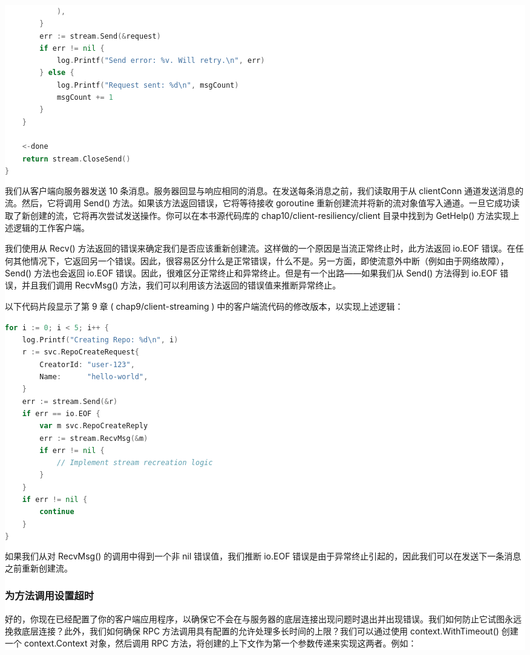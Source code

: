```go
            ),
        }
        err := stream.Send(&request)
        if err != nil {
            log.Printf("Send error: %v. Will retry.\n", err)
        } else {
            log.Printf("Request sent: %d\n", msgCount)
            msgCount += 1
        }
    }

    <-done
    return stream.CloseSend()
}
```

我们从客户端向服务器发送 10 条消息。服务器回显与响应相同的消息。在发送每条消息之前，我们读取用于从 clientConn 通道发送消息的流。然后，它将调用 Send() 方法。如果该方法返回错误，它将等待接收 goroutine 重新创建流并将新的流对象值写入通道。一旦它成功读取了新创建的流，它将再次尝试发送操作。你可以在本书源代码库的 chap10/client-resiliency/client 目录中找到为 GetHelp() 方法实现上述逻辑的工作客户端。

我们使用从 Recv() 方法返回的错误来确定我们是否应该重新创建流。这样做的一个原因是当流正常终止时，此方法返回 io.EOF 错误。在任何其他情况下，它返回另一个错误。因此，很容易区分什么是正常错误，什么不是。另一方面，即使流意外中断（例如由于网络故障），Send() 方法也会返回 io.EOF 错误。因此，很难区分正常终止和异常终止。但是有一个出路——如果我们从 Send() 方法得到 io.EOF 错误，并且我们调用 RecvMsg() 方法，我们可以利用该方法返回的错误值来推断异常终止。

以下代码片段显示了第 9 章 ( chap9/client-streaming ) 中的客户端流代码的修改版本，以实现上述逻辑：

```go
for i := 0; i < 5; i++ {
    log.Printf("Creating Repo: %d\n", i)
    r := svc.RepoCreateRequest{
        CreatorId: "user-123",
        Name:      "hello-world",
    }
    err := stream.Send(&r)
    if err == io.EOF {
        var m svc.RepoCreateReply
        err := stream.RecvMsg(&m)
        if err != nil {
            // Implement stream recreation logic
        }
    }
    if err != nil {
        continue
    }
}
```

如果我们从对 RecvMsg() 的调用中得到一个非 nil 错误值，我们推断 io.EOF 错误是由于异常终止引起的，因此我们可以在发送下一条消息之前重新创建流。

### 为方法调用设置超时
好的，你现在已经配置了你的客户端应用程序，以确保它不会在与服务器的底层连接出现问题时退出并出现错误。我们如何防止它试图永远挽救底层连接？此外，我们如何确保 RPC 方法调用具有配置的允许处理多长时间的上限？我们可以通过使用 context.WithTimeout() 创建一个 context.Context 对象，然后调用 RPC 方法，将创建的上下文作为第一个参数传递来实现这两者。例如：
